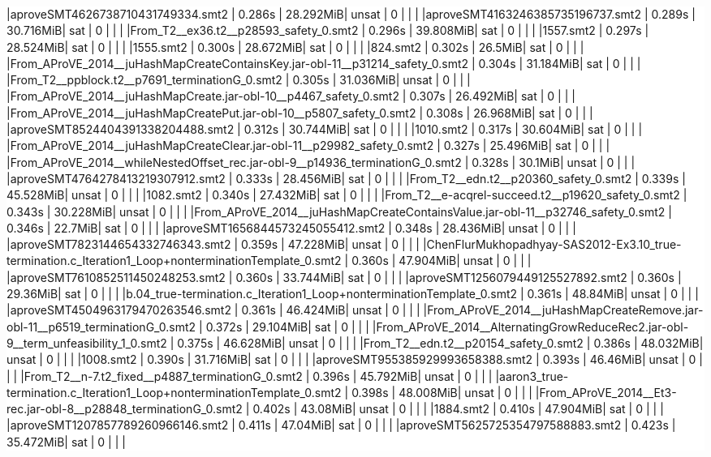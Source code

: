 |aproveSMT4626738710431749334.smt2                            |    0.286s | 28.292MiB| unsat | 0 |  |  |
|aproveSMT4163246385735196737.smt2                            |    0.289s | 30.716MiB| sat | 0 |  |  |
|From_T2__ex36.t2__p28593_safety_0.smt2                       |    0.296s | 39.808MiB| sat | 0 |  |  |
|1557.smt2                                                    |    0.297s | 28.524MiB| sat | 0 |  |  |
|1555.smt2                                                    |    0.300s | 28.672MiB| sat | 0 |  |  |
|824.smt2                                                     |    0.302s | 26.5MiB| sat | 0 |  |  |
|From_AProVE_2014__juHashMapCreateContainsKey.jar-obl-11__p31214_safety_0.smt2 |    0.304s | 31.184MiB| sat | 0 |  |  |
|From_T2__ppblock.t2__p7691_terminationG_0.smt2               |    0.305s | 31.036MiB| unsat | 0 |  |  |
|From_AProVE_2014__juHashMapCreate.jar-obl-10__p4467_safety_0.smt2 |    0.307s | 26.492MiB| sat | 0 |  |  |
|From_AProVE_2014__juHashMapCreatePut.jar-obl-10__p5807_safety_0.smt2 |    0.308s | 26.968MiB| sat | 0 |  |  |
|aproveSMT8524404391338204488.smt2                            |    0.312s | 30.744MiB| sat | 0 |  |  |
|1010.smt2                                                    |    0.317s | 30.604MiB| sat | 0 |  |  |
|From_AProVE_2014__juHashMapCreateClear.jar-obl-11__p29982_safety_0.smt2 |    0.327s | 25.496MiB| sat | 0 |  |  |
|From_AProVE_2014__whileNestedOffset_rec.jar-obl-9__p14936_terminationG_0.smt2 |    0.328s | 30.1MiB| unsat | 0 |  |  |
|aproveSMT4764278413219307912.smt2                            |    0.333s | 28.456MiB| sat | 0 |  |  |
|From_T2__edn.t2__p20360_safety_0.smt2                        |    0.339s | 45.528MiB| unsat | 0 |  |  |
|1082.smt2                                                    |    0.340s | 27.432MiB| sat | 0 |  |  |
|From_T2__e-acqrel-succeed.t2__p19620_safety_0.smt2           |    0.343s | 30.228MiB| unsat | 0 |  |  |
|From_AProVE_2014__juHashMapCreateContainsValue.jar-obl-11__p32746_safety_0.smt2 |    0.346s | 22.7MiB| sat | 0 |  |  |
|aproveSMT1656844573245055412.smt2                            |    0.348s | 28.436MiB| unsat | 0 |  |  |
|aproveSMT7823144654332746343.smt2                            |    0.359s | 47.228MiB| unsat | 0 |  |  |
|ChenFlurMukhopadhyay-SAS2012-Ex3.10_true-termination.c_Iteration1_Loop+nonterminationTemplate_0.smt2 |    0.360s | 47.904MiB| unsat | 0 |  |  |
|aproveSMT7610852511450248253.smt2                            |    0.360s | 33.744MiB| sat | 0 |  |  |
|aproveSMT1256079449125527892.smt2                            |    0.360s | 29.36MiB| sat | 0 |  |  |
|b.04_true-termination.c_Iteration1_Loop+nonterminationTemplate_0.smt2 |    0.361s | 48.84MiB| unsat | 0 |  |  |
|aproveSMT4504963179470263546.smt2                            |    0.361s | 46.424MiB| unsat | 0 |  |  |
|From_AProVE_2014__juHashMapCreateRemove.jar-obl-11__p6519_terminationG_0.smt2 |    0.372s | 29.104MiB| sat | 0 |  |  |
|From_AProVE_2014__AlternatingGrowReduceRec2.jar-obl-9__term_unfeasibility_1_0.smt2 |    0.375s | 46.628MiB| unsat | 0 |  |  |
|From_T2__edn.t2__p20154_safety_0.smt2                        |    0.386s | 48.032MiB| unsat | 0 |  |  |
|1008.smt2                                                    |    0.390s | 31.716MiB| sat | 0 |  |  |
|aproveSMT955385929993658388.smt2                             |    0.393s | 46.46MiB| unsat | 0 |  |  |
|From_T2__n-7.t2_fixed__p4887_terminationG_0.smt2             |    0.396s | 45.792MiB| unsat | 0 |  |  |
|aaron3_true-termination.c_Iteration1_Loop+nonterminationTemplate_0.smt2 |    0.398s | 48.008MiB| unsat | 0 |  |  |
|From_AProVE_2014__Et3-rec.jar-obl-8__p28848_terminationG_0.smt2 |    0.402s | 43.08MiB| unsat | 0 |  |  |
|1884.smt2                                                    |    0.410s | 47.904MiB| sat | 0 |  |  |
|aproveSMT1207857789260966146.smt2                            |    0.411s | 47.04MiB| sat | 0 |  |  |
|aproveSMT5625725354797588883.smt2                            |    0.423s | 35.472MiB| sat | 0 |  |  |